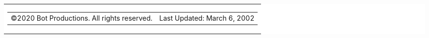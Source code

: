 <p class="lastpara"></p></p></p></p></p></p></p></p></p></td></tr></table></div><table border="0" cellpadding="0" cellspacing="0" width="100%"><tr><td class="icpmenu"><table border="0" cellpadding="0" cellspacing="0" width="100%"><tr style="height:18px;vertical-align:middle"><td><span class="icpmenutext">©2020 Bot Productions.  All rights reserved.</span></td><td align="right"><span class="icpmenutext">Last Updated: <span id="spnUpdated2">March 6, 2002</span></span></td></tr></table></td></tr></table></body>